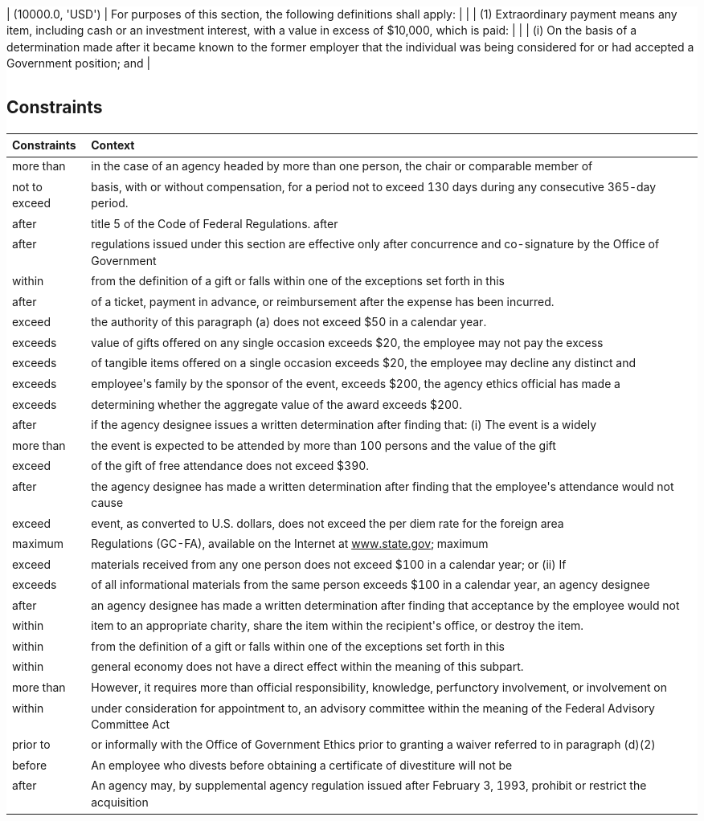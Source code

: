 | (10000.0, 'USD') | For purposes of this section, the following definitions shall apply:                                                                                                                                                                                                                                                                                                                                                                                                      |
|                  |               (1) Extraordinary payment means any item, including cash or an investment interest, with a value in excess of $10,000, which is paid:                                                                                                                                                                                                                                                                                                                       |
|                  |               (i) On the basis of a determination made after it became known to the former employer that the individual was being considered for or had accepted a Government position; and                                                                                                                                                                                                                                                                               |


## Constraints

| Constraints   | Context                                                                                                                          |
|:--------------|:---------------------------------------------------------------------------------------------------------------------------------|
| more than     | in the case of an agency headed by more than one person, the chair or comparable member of                                       |
| not to exceed | basis, with or without compensation, for a period not to exceed  130 days during any consecutive 365-day period.                 |
| after         | title 5 of the Code of Federal Regulations. after                                                                                |
| after         | regulations issued under this section are effective only after concurrence and co-signature by the Office of Government          |
| within        | from the definition of a gift or falls within one of the exceptions set forth in this                                            |
| after         | of a ticket, payment in advance, or reimbursement after  the expense has been incurred.                                          |
| exceed        | the authority of this paragraph (a) does not exceed  $50 in a calendar year.                                                     |
| exceeds       | value of gifts offered on any single occasion exceeds $20, the employee may not pay the excess                                   |
| exceeds       | of tangible items offered on a single occasion exceeds $20, the employee may decline any distinct and                            |
| exceeds       | employee's family by the sponsor of the event, exceeds $200, the agency ethics official has made a                               |
| exceeds       | determining whether the aggregate value of the award exceeds  $200.                                                              |
| after         | if the agency designee issues a written determination after finding that: (i) The event is a widely                              |
| more than     | the event is expected to be attended by more than 100 persons and the value of the gift                                          |
| exceed        | of the gift of free attendance does not exceed  $390.                                                                            |
| after         | the agency designee has made a written determination after finding that the employee's attendance would not cause                |
| exceed        | event, as converted to U.S. dollars, does not exceed the per diem rate for the foreign area                                      |
| maximum       | Regulations (GC-FA), available on the Internet at www.state.gov; maximum                                                         |
| exceed        | materials received from any one person does not exceed $100 in a calendar year; or (ii) If                                       |
| exceeds       | of all informational materials from the same person exceeds $100 in a calendar year, an agency designee                          |
| after         | an agency designee has made a written determination after finding that acceptance by the employee would not                      |
| within        | item to an appropriate charity, share the item within  the recipient's office, or destroy the item.                              |
| within        | from the definition of a gift or falls within one of the exceptions set forth in this                                            |
| within        | general economy does not have a direct effect within  the meaning of this subpart.                                               |
| more than     | However, it requires  more than official responsibility, knowledge, perfunctory involvement, or involvement on                   |
| within        | under consideration for appointment to, an advisory committee within the meaning of the Federal Advisory Committee Act           |
| prior to      | or informally with the Office of Government Ethics prior to granting a waiver referred to in paragraph (d)(2)                    |
| before        | An employee who divests  before obtaining a certificate of divestiture will not be                                               |
| after         | An agency may, by supplemental agency regulation issued  after February 3, 1993, prohibit or restrict the acquisition            |
